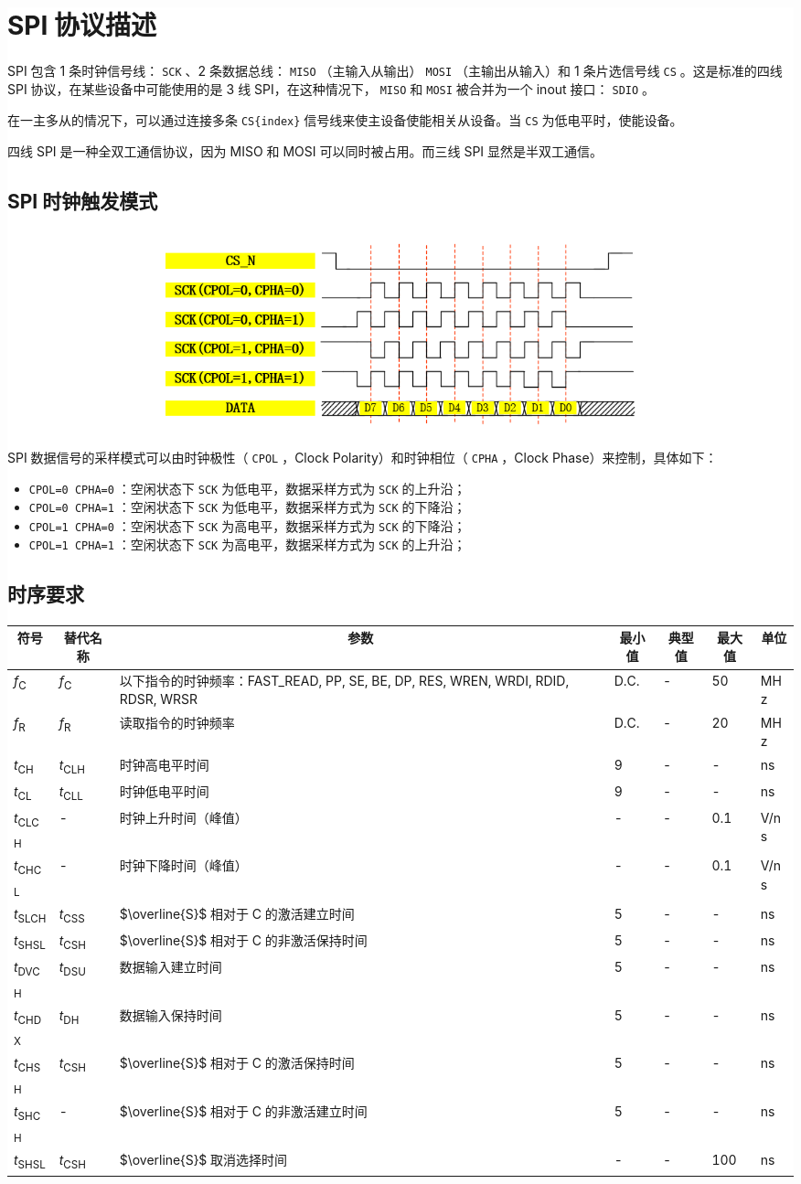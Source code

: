 
# SPI 协议描述

SPI 包含 1 条时钟信号线： `SCK` 、2 条数据总线： `MISO` （主输入从输出） `MOSI` （主输出从输入）和 1 条片选信号线 `CS` 。这是标准的四线 SPI 协议，在某些设备中可能使用的是 3 线 SPI，在这种情况下， `MISO` 和 `MOSI` 被合并为一个 inout 接口： `SDIO` 。

在一主多从的情况下，可以通过连接多条 `CS{index}` 信号线来使主设备使能相关从设备。当 `CS` 为低电平时，使能设备。

四线 SPI 是一种全双工通信协议，因为 MISO 和 MOSI 可以同时被占用。而三线 SPI 显然是半双工通信。

## SPI 时钟触发模式

<div align='center'><img src='.\pic\SPIFla004.png' width='550px'></div>

SPI 数据信号的采样模式可以由时钟极性（ `CPOL` ，Clock Polarity）和时钟相位（ `CPHA` ，Clock Phase）来控制，具体如下：

  * `CPOL=0 CPHA=0` ：空闲状态下 `SCK` 为低电平，数据采样方式为 `SCK` 的上升沿；
  * `CPOL=0 CPHA=1` ：空闲状态下 `SCK` 为低电平，数据采样方式为 `SCK` 的下降沿；
  * `CPOL=1 CPHA=0` ：空闲状态下 `SCK` 为高电平，数据采样方式为 `SCK` 的下降沿；
  * `CPOL=1 CPHA=1` ：空闲状态下 `SCK` 为高电平，数据采样方式为 `SCK` 的上升沿；

## 时序要求

| 符号          | 替代名称     | 参数                                              | 最小值 | 典型值 | 最大值 | 单位 |
|--------------|-------------|--------------------------------------------------|--------|--------|--------|------|
| $f_\text{C}$     | $f_\text{C}$     | 以下指令的时钟频率：FAST_READ, PP, SE, BE, DP, RES, WREN, WRDI, RDID, RDSR, WRSR | D.C.   | -      | 50     | MHz  |
| $f_\text{R}$     | $f_\text{R}$     | 读取指令的时钟频率                                  | D.C.   | -      | 20     | MHz  |
| $t_{\text{CH}}$ | $t_{\text{CLH}}$ | 时钟高电平时间                                     | 9      | -      | -      | ns   |
| $t_{\text{CL}}$ | $t_{\text{CLL}}$ | 时钟低电平时间                                     | 9      | -      | -      | ns   |
| $t_{\text{CLCH}}$ | -           | 时钟上升时间（峰值）                               | -      | -      | 0.1    | V/ns |
| $t_{\text{CHCL}}$ | -           | 时钟下降时间（峰值）                               | -      | -      | 0.1    | V/ns |
| $t_{\text{SLCH}}$  | $t_{\text{CSS}}$ | $\overline{S}$ 相对于 C 的激活建立时间                | 5      | -      | -      | ns   |
| $t_{\text{SHSL}}$  | $t_{\text{CSH}}$ | $\overline{S}$ 相对于 C 的非激活保持时间                | 5      | -      | -      | ns   |
| $t_{\text{DVCH}}$  | $t_{\text{DSU}}$ | 数据输入建立时间                                    | 5      | -      | -      | ns   |
| $t_{\text{CHDX}}$  | $t_{\text{DH}}$  | 数据输入保持时间                                    | 5      | -      | -      | ns   |
| $t_{\text{CHSH}}$  | $t_{\text{CSH}}$ | $\overline{S}$ 相对于 C 的激活保持时间                | 5      | -      | -      | ns   |
| $t_{\text{SHCH}}$  | -           | $\overline{S}$ 相对于 C 的非激活建立时间                | 5      | -      | -      | ns   |
| $t_{\text{SHSL}}$  | $t_{\text{CSH}}$ | $\overline{S}$ 取消选择时间                           | -      | -      | 100    | ns   |
